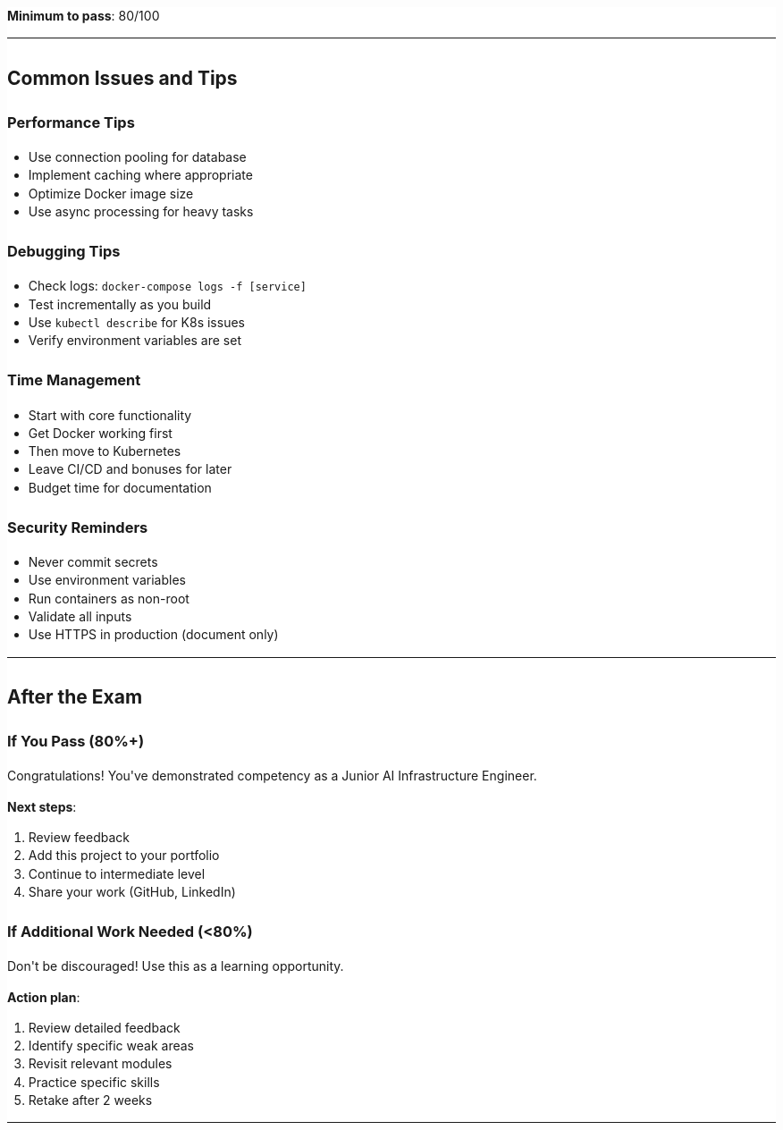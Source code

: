 **Minimum to pass**: 80/100

---

## Common Issues and Tips

### Performance Tips
- Use connection pooling for database
- Implement caching where appropriate
- Optimize Docker image size
- Use async processing for heavy tasks

### Debugging Tips
- Check logs: `docker-compose logs -f [service]`
- Test incrementally as you build
- Use `kubectl describe` for K8s issues
- Verify environment variables are set

### Time Management
- Start with core functionality
- Get Docker working first
- Then move to Kubernetes
- Leave CI/CD and bonuses for later
- Budget time for documentation

### Security Reminders
- Never commit secrets
- Use environment variables
- Run containers as non-root
- Validate all inputs
- Use HTTPS in production (document only)

---

## After the Exam

### If You Pass (80%+)
Congratulations! You've demonstrated competency as a Junior AI Infrastructure Engineer.

**Next steps**:
1. Review feedback
2. Add this project to your portfolio
3. Continue to intermediate level
4. Share your work (GitHub, LinkedIn)

### If Additional Work Needed (<80%)
Don't be discouraged! Use this as a learning opportunity.

**Action plan**:
1. Review detailed feedback
2. Identify specific weak areas
3. Revisit relevant modules
4. Practice specific skills
5. Retake after 2 weeks

---